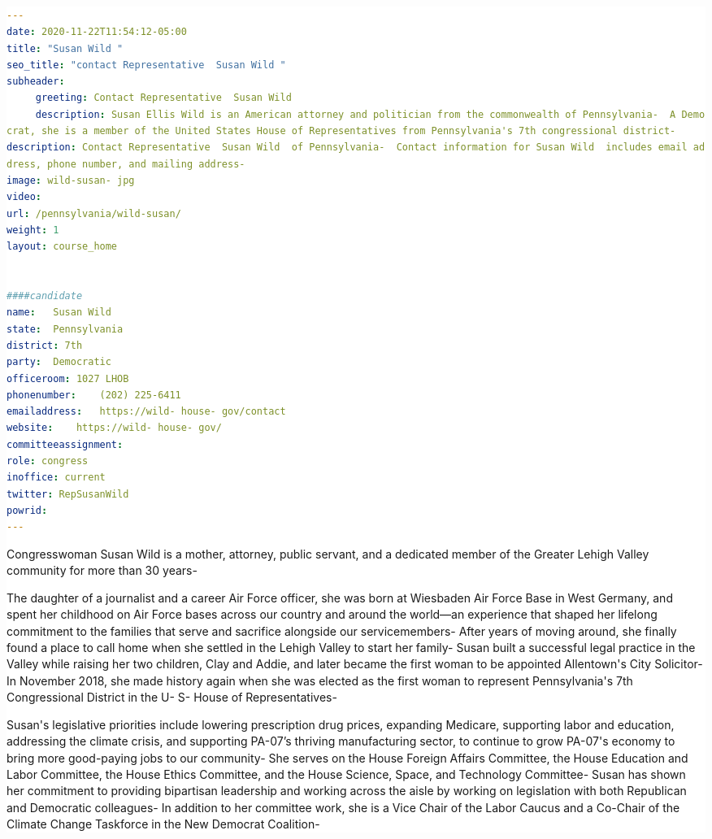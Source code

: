 ```yaml
---
date: 2020-11-22T11:54:12-05:00
title: "Susan Wild "
seo_title: "contact Representative  Susan Wild "
subheader:
     greeting: Contact Representative  Susan Wild  
     description: Susan Ellis Wild is an American attorney and politician from the commonwealth of Pennsylvania-  A Democrat, she is a member of the United States House of Representatives from Pennsylvania's 7th congressional district- 
description: Contact Representative  Susan Wild  of Pennsylvania-  Contact information for Susan Wild  includes email address, phone number, and mailing address- 
image: wild-susan- jpg
video: 
url: /pennsylvania/wild-susan/
weight: 1
layout: course_home


####candidate
name:	Susan Wild 
state:	Pennsylvania
district: 7th
party:	Democratic
officeroom:	1027 LHOB
phonenumber:	(202) 225-6411
emailaddress:	https://wild- house- gov/contact
website:	https://wild- house- gov/
committeeassignment: 
role: congress
inoffice: current
twitter: RepSusanWild
powrid: 
---
```


Congresswoman Susan Wild is a mother, attorney, public servant, and a dedicated member of the Greater Lehigh Valley community for more than 30 years- 

The daughter of a journalist and a career Air Force officer, she was born at Wiesbaden Air Force Base in West Germany, and spent her childhood on Air Force bases across our country and around the world—an experience that shaped her lifelong commitment to the families that serve and sacrifice alongside our servicemembers-  After years of moving around, she finally found a place to call home when she settled in the Lehigh Valley to start her family-  Susan built a successful legal practice in the Valley while raising her two children, Clay and Addie, and later became the first woman to be appointed Allentown's City Solicitor-  In November 2018, she made history again when she was elected as the first woman to represent Pennsylvania's 7th Congressional District in the U- S-  House of Representatives- 

Susan's legislative priorities include lowering prescription drug prices, expanding Medicare, supporting labor and education, addressing the climate crisis, and supporting PA-07’s thriving manufacturing sector, to continue to grow PA-07's economy to bring more good-paying jobs to our community-  She serves on the House Foreign Affairs Committee, the House Education and Labor Committee, the House Ethics Committee, and the House Science, Space, and Technology Committee-  Susan has shown her commitment to providing bipartisan leadership and working across the aisle by working on legislation with both Republican and Democratic colleagues-  In addition to her committee work, she is a Vice Chair of the Labor Caucus and a Co-Chair of the Climate Change Taskforce in the New Democrat Coalition- 
